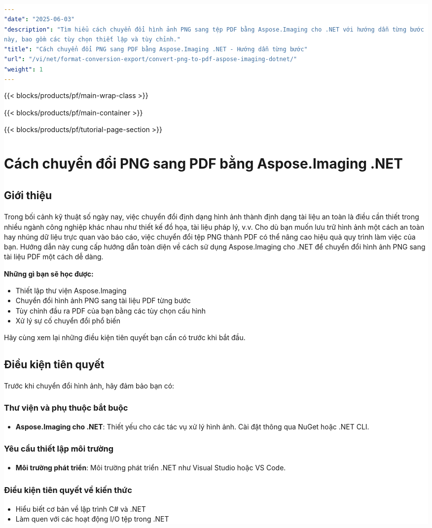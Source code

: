 ```yaml
---
"date": "2025-06-03"
"description": "Tìm hiểu cách chuyển đổi hình ảnh PNG sang tệp PDF bằng Aspose.Imaging cho .NET với hướng dẫn từng bước này, bao gồm các tùy chọn thiết lập và tùy chỉnh."
"title": "Cách chuyển đổi PNG sang PDF bằng Aspose.Imaging .NET - Hướng dẫn từng bước"
"url": "/vi/net/format-conversion-export/convert-png-to-pdf-aspose-imaging-dotnet/"
"weight": 1
---
```


{{< blocks/products/pf/main-wrap-class >}}

{{< blocks/products/pf/main-container >}}

{{< blocks/products/pf/tutorial-page-section >}}
# Cách chuyển đổi PNG sang PDF bằng Aspose.Imaging .NET

## Giới thiệu

Trong bối cảnh kỹ thuật số ngày nay, việc chuyển đổi định dạng hình ảnh thành định dạng tài liệu an toàn là điều cần thiết trong nhiều ngành công nghiệp khác nhau như thiết kế đồ họa, tài liệu pháp lý, v.v. Cho dù bạn muốn lưu trữ hình ảnh một cách an toàn hay nhúng dữ liệu trực quan vào báo cáo, việc chuyển đổi tệp PNG thành PDF có thể nâng cao hiệu quả quy trình làm việc của bạn. Hướng dẫn này cung cấp hướng dẫn toàn diện về cách sử dụng Aspose.Imaging cho .NET để chuyển đổi hình ảnh PNG sang tài liệu PDF một cách dễ dàng.

**Những gì bạn sẽ học được:**
- Thiết lập thư viện Aspose.Imaging
- Chuyển đổi hình ảnh PNG sang tài liệu PDF từng bước
- Tùy chỉnh đầu ra PDF của bạn bằng các tùy chọn cấu hình
- Xử lý sự cố chuyển đổi phổ biến

Hãy cùng xem lại những điều kiện tiên quyết bạn cần có trước khi bắt đầu.

## Điều kiện tiên quyết

Trước khi chuyển đổi hình ảnh, hãy đảm bảo bạn có:

### Thư viện và phụ thuộc bắt buộc

- **Aspose.Imaging cho .NET**: Thiết yếu cho các tác vụ xử lý hình ảnh. Cài đặt thông qua NuGet hoặc .NET CLI.
  
### Yêu cầu thiết lập môi trường

- **Môi trường phát triển**: Môi trường phát triển .NET như Visual Studio hoặc VS Code.

### Điều kiện tiên quyết về kiến thức

- Hiểu biết cơ bản về lập trình C# và .NET
- Làm quen với các hoạt động I/O tệp trong .NET
